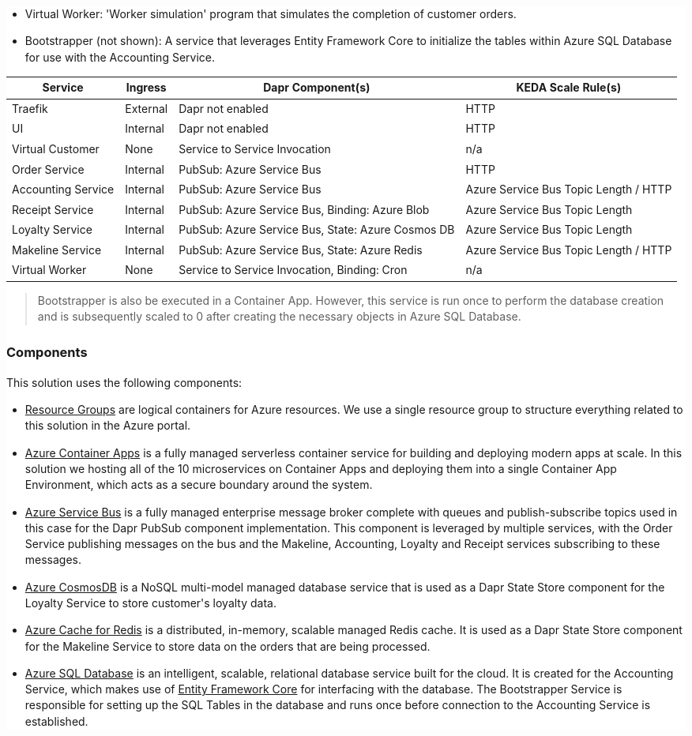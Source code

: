 - Virtual Worker: 'Worker simulation' program that simulates the completion of customer orders.

- Bootstrapper (not shown): A service that leverages Entity Framework Core to initialize the tables within Azure SQL Database for use with the Accounting Service.


| Service          | Ingress |  Dapr Component(s) | KEDA Scale Rule(s) |
|------------------|---------|--------------------|--------------------|
| Traefik | External | Dapr not enabled | HTTP |
| UI | Internal | Dapr not enabled | HTTP |
| Virtual Customer | None | Service to Service Invocation | n/a |
| Order Service | Internal | PubSub: Azure Service Bus | HTTP |
| Accounting Service | Internal | PubSub: Azure Service Bus | Azure Service Bus Topic Length / HTTP |
| Receipt Service | Internal | PubSub: Azure Service Bus, Binding: Azure Blob | Azure Service Bus Topic Length |
| Loyalty Service | Internal | PubSub: Azure Service Bus, State: Azure Cosmos DB | Azure Service Bus Topic Length |
| Makeline Service | Internal | PubSub: Azure Service Bus, State: Azure Redis | Azure Service Bus Topic Length / HTTP |
| Virtual Worker | None | Service to Service Invocation, Binding: Cron | n/a |

> Bootstrapper is also be executed in a Container App. However, this service is run once to perform the database creation and is subsequently scaled to 0 after creating the necessary objects in Azure SQL Database.

### Components

This solution uses the following components:

  - [Resource Groups](https://docs.microsoft.com/azure/azure-resource-manager/management/manage-resource-groups-portal) are logical containers for Azure resources.  We use a single resource group to structure everything related to this solution in the Azure portal.

  - [Azure Container Apps](https://azure.microsoft.com/services/container-apps/) is a fully managed serverless container service for building and deploying modern apps at scale. In this solution we hosting all of the 10 microservices on Container Apps and deploying them into a single Container App Environment, which acts as a secure boundary around the system.
  
  - [Azure Service Bus](https://azure.microsoft.com/services/service-bus/) is a fully managed enterprise message broker complete with queues and publish-subscribe topics used in this case for the Dapr PubSub component implementation. This component is leveraged by multiple services, with the Order Service publishing messages on the bus and the Makeline, Accounting, Loyalty and Receipt services subscribing to these messages. 
  
  - [Azure CosmosDB](https://azure.microsoft.com/services/cosmos-db/) is a NoSQL multi-model managed database  service that is used as a Dapr State Store component for the Loyalty Service to store customer's loyalty data.
  
  - [Azure Cache for Redis](https://azure.microsoft.com/services/cache/) is a distributed, in-memory, scalable managed Redis cache. It is used as a Dapr State Store component for the Makeline Service to store data on the orders that are being processed.
  
  - [Azure SQL Database](https://azure.microsoft.com/products/azure-sql/database/) is an intelligent, scalable, relational database service built for the cloud. It is created for the Accounting Service, which makes use of [Entity Framework Core](https://docs.microsoft.com/ef/core/) for interfacing with the database. The Bootstrapper Service is responsible for setting up the SQL Tables in the database and runs once before connection to the Accounting Service is established. 
  